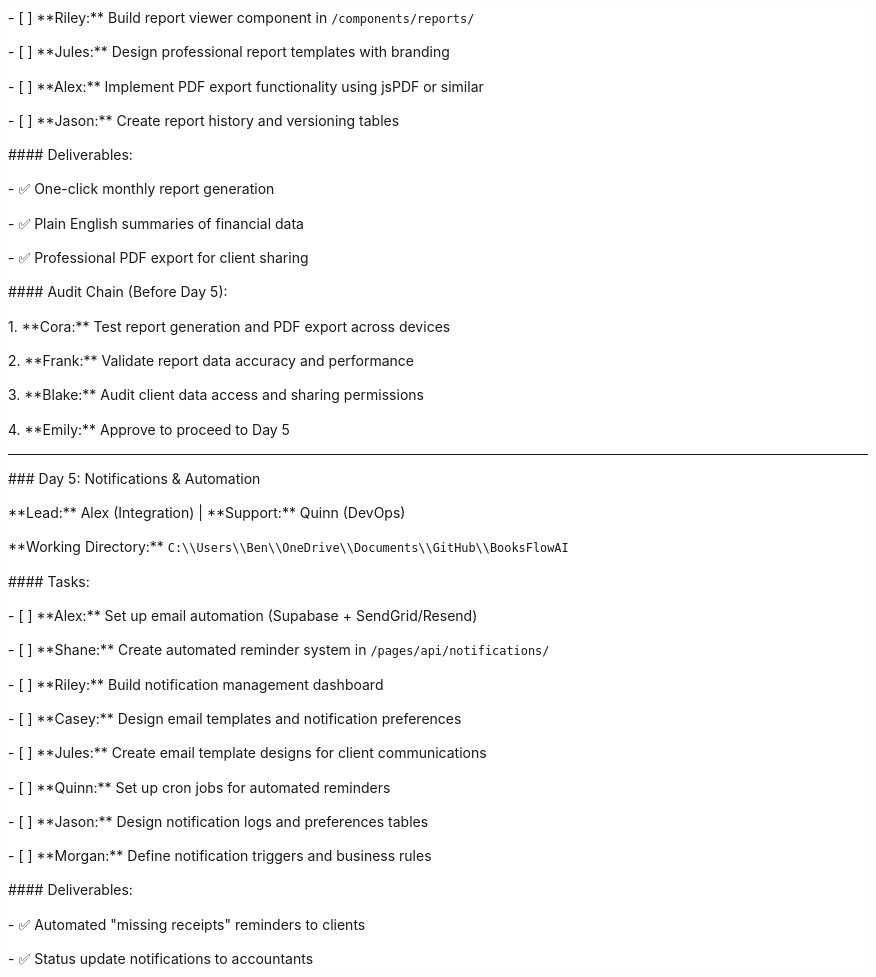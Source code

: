 \- \[ ] \*\*Riley:\*\* Build report viewer component in `/components/reports/`

\- \[ ] \*\*Jules:\*\* Design professional report templates with branding

\- \[ ] \*\*Alex:\*\* Implement PDF export functionality using jsPDF or similar

\- \[ ] \*\*Jason:\*\* Create report history and versioning tables



\#### Deliverables:

\- ✅ One-click monthly report generation

\- ✅ Plain English summaries of financial data

\- ✅ Professional PDF export for client sharing



\#### Audit Chain (Before Day 5):

1\. \*\*Cora:\*\* Test report generation and PDF export across devices

2\. \*\*Frank:\*\* Validate report data accuracy and performance

3\. \*\*Blake:\*\* Audit client data access and sharing permissions

4\. \*\*Emily:\*\* Approve to proceed to Day 5



---



\### Day 5: Notifications \& Automation

\*\*Lead:\*\* Alex (Integration) | \*\*Support:\*\* Quinn (DevOps)

\*\*Working Directory:\*\* `C:\\Users\\Ben\\OneDrive\\Documents\\GitHub\\BooksFlowAI`



\#### Tasks:

\- \[ ] \*\*Alex:\*\* Set up email automation (Supabase + SendGrid/Resend)

\- \[ ] \*\*Shane:\*\* Create automated reminder system in `/pages/api/notifications/`

\- \[ ] \*\*Riley:\*\* Build notification management dashboard

\- \[ ] \*\*Casey:\*\* Design email templates and notification preferences

\- \[ ] \*\*Jules:\*\* Create email template designs for client communications

\- \[ ] \*\*Quinn:\*\* Set up cron jobs for automated reminders

\- \[ ] \*\*Jason:\*\* Design notification logs and preferences tables

\- \[ ] \*\*Morgan:\*\* Define notification triggers and business rules



\#### Deliverables:

\- ✅ Automated "missing receipts" reminders to clients

\- ✅ Status update notifications to accountants
